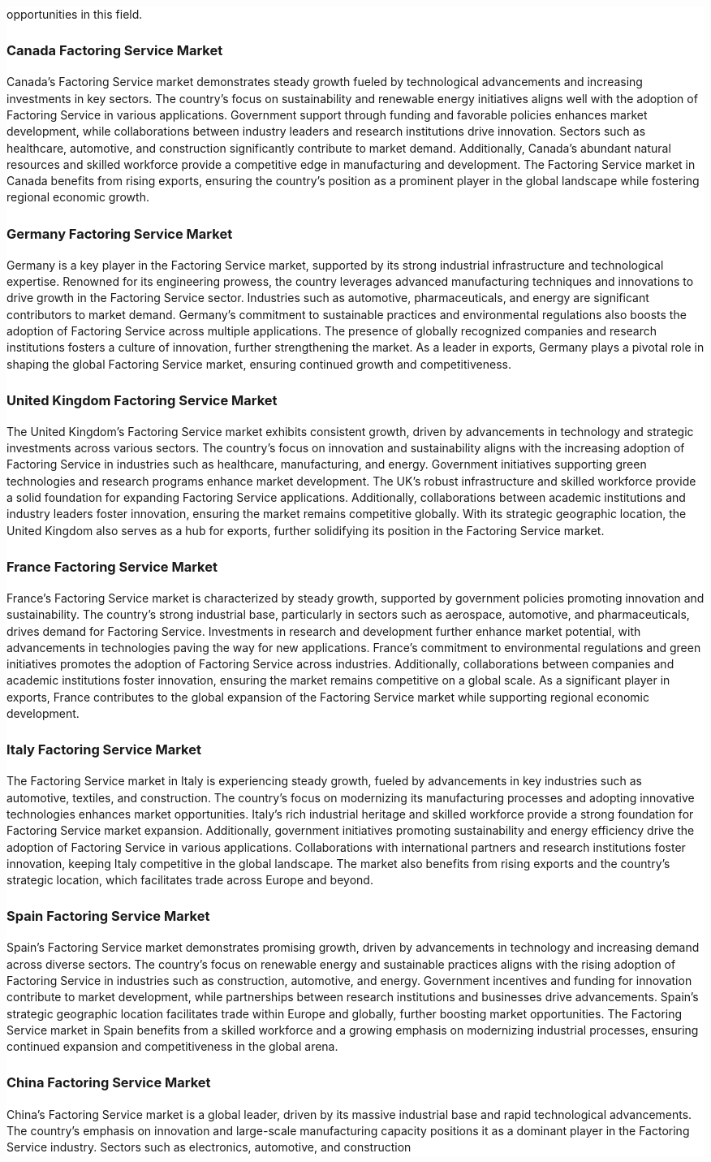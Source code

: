 opportunities in this field.</p><h3>Canada Factoring Service Market</h3><p>Canada&rsquo;s Factoring Service market demonstrates steady growth fueled by technological advancements and increasing investments in key sectors. The country&rsquo;s focus on sustainability and renewable energy initiatives aligns well with the adoption of Factoring Service in various applications. Government support through funding and favorable policies enhances market development, while collaborations between industry leaders and research institutions drive innovation. Sectors such as healthcare, automotive, and construction significantly contribute to market demand. Additionally, Canada&rsquo;s abundant natural resources and skilled workforce provide a competitive edge in manufacturing and development. The Factoring Service market in Canada benefits from rising exports, ensuring the country&rsquo;s position as a prominent player in the global landscape while fostering regional economic growth.</p><h3>Germany Factoring Service Market</h3><p>Germany is a key player in the Factoring Service market, supported by its strong industrial infrastructure and technological expertise. Renowned for its engineering prowess, the country leverages advanced manufacturing techniques and innovations to drive growth in the Factoring Service sector. Industries such as automotive, pharmaceuticals, and energy are significant contributors to market demand. Germany&rsquo;s commitment to sustainable practices and environmental regulations also boosts the adoption of Factoring Service across multiple applications. The presence of globally recognized companies and research institutions fosters a culture of innovation, further strengthening the market. As a leader in exports, Germany plays a pivotal role in shaping the global Factoring Service market, ensuring continued growth and competitiveness.</p><h3>United Kingdom Factoring Service Market</h3><p>The United Kingdom&rsquo;s Factoring Service market exhibits consistent growth, driven by advancements in technology and strategic investments across various sectors. The country&rsquo;s focus on innovation and sustainability aligns with the increasing adoption of Factoring Service in industries such as healthcare, manufacturing, and energy. Government initiatives supporting green technologies and research programs enhance market development. The UK&rsquo;s robust infrastructure and skilled workforce provide a solid foundation for expanding Factoring Service applications. Additionally, collaborations between academic institutions and industry leaders foster innovation, ensuring the market remains competitive globally. With its strategic geographic location, the United Kingdom also serves as a hub for exports, further solidifying its position in the Factoring Service market.</p><h3>France Factoring Service Market</h3><p>France&rsquo;s Factoring Service market is characterized by steady growth, supported by government policies promoting innovation and sustainability. The country&rsquo;s strong industrial base, particularly in sectors such as aerospace, automotive, and pharmaceuticals, drives demand for Factoring Service. Investments in research and development further enhance market potential, with advancements in technologies paving the way for new applications. France&rsquo;s commitment to environmental regulations and green initiatives promotes the adoption of Factoring Service across industries. Additionally, collaborations between companies and academic institutions foster innovation, ensuring the market remains competitive on a global scale. As a significant player in exports, France contributes to the global expansion of the Factoring Service market while supporting regional economic development.</p><h3>Italy Factoring Service Market</h3><p>The Factoring Service market in Italy is experiencing steady growth, fueled by advancements in key industries such as automotive, textiles, and construction. The country&rsquo;s focus on modernizing its manufacturing processes and adopting innovative technologies enhances market opportunities. Italy&rsquo;s rich industrial heritage and skilled workforce provide a strong foundation for Factoring Service market expansion. Additionally, government initiatives promoting sustainability and energy efficiency drive the adoption of Factoring Service in various applications. Collaborations with international partners and research institutions foster innovation, keeping Italy competitive in the global landscape. The market also benefits from rising exports and the country&rsquo;s strategic location, which facilitates trade across Europe and beyond.</p><h3>Spain Factoring Service Market</h3><p>Spain&rsquo;s Factoring Service market demonstrates promising growth, driven by advancements in technology and increasing demand across diverse sectors. The country&rsquo;s focus on renewable energy and sustainable practices aligns with the rising adoption of Factoring Service in industries such as construction, automotive, and energy. Government incentives and funding for innovation contribute to market development, while partnerships between research institutions and businesses drive advancements. Spain&rsquo;s strategic geographic location facilitates trade within Europe and globally, further boosting market opportunities. The Factoring Service market in Spain benefits from a skilled workforce and a growing emphasis on modernizing industrial processes, ensuring continued expansion and competitiveness in the global arena.</p><h3>China Factoring Service Market</h3><p>China&rsquo;s Factoring Service market is a global leader, driven by its massive industrial base and rapid technological advancements. The country&rsquo;s emphasis on innovation and large-scale manufacturing capacity positions it as a dominant player in the Factoring Service industry. Sectors such as electronics, automotive, and construction